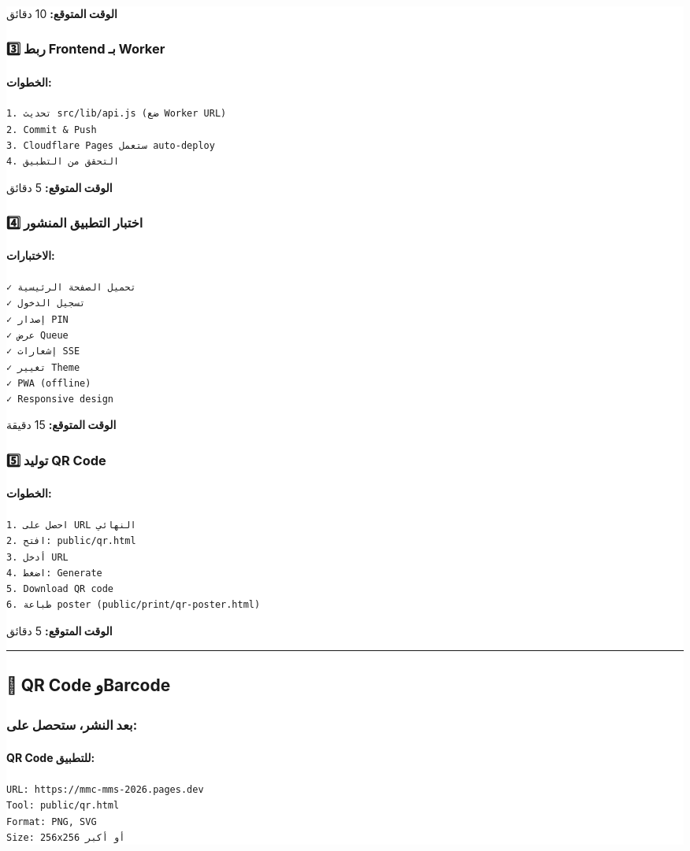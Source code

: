 **الوقت المتوقع:** 10 دقائق

### 3️⃣ ربط Frontend بـ Worker

#### الخطوات:
```
1. تحديث src/lib/api.js (ضع Worker URL)
2. Commit & Push
3. Cloudflare Pages ستعمل auto-deploy
4. التحقق من التطبيق
```

**الوقت المتوقع:** 5 دقائق

### 4️⃣ اختبار التطبيق المنشور

#### الاختبارات:
```
✓ تحميل الصفحة الرئيسية
✓ تسجيل الدخول
✓ إصدار PIN
✓ عرض Queue
✓ إشعارات SSE
✓ تغيير Theme
✓ PWA (offline)
✓ Responsive design
```

**الوقت المتوقع:** 15 دقيقة

### 5️⃣ توليد QR Code

#### الخطوات:
```
1. احصل على URL النهائي
2. افتح: public/qr.html
3. أدخل URL
4. اضغط: Generate
5. Download QR code
6. طباعة poster (public/print/qr-poster.html)
```

**الوقت المتوقع:** 5 دقائق

---

## 📸 QR Code وBarcode

### بعد النشر، ستحصل على:

#### QR Code للتطبيق:
```
URL: https://mmc-mms-2026.pages.dev
Tool: public/qr.html
Format: PNG, SVG
Size: 256x256 أو أكبر
```
